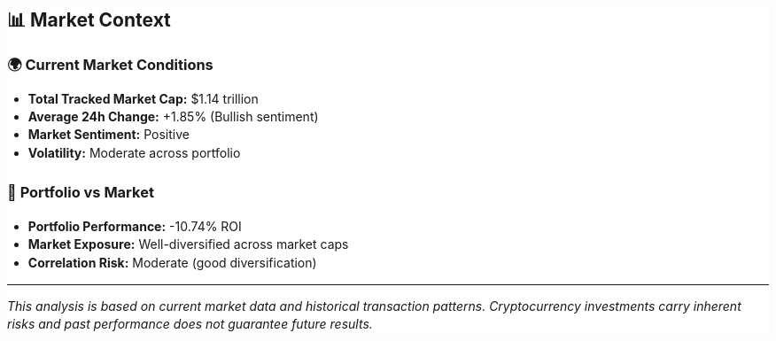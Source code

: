 
## 📊 Market Context

### 🌍 **Current Market Conditions**
- **Total Tracked Market Cap:** $1.14 trillion
- **Average 24h Change:** +1.85% (Bullish sentiment)
- **Market Sentiment:** Positive
- **Volatility:** Moderate across portfolio

### 🎪 **Portfolio vs Market**
- **Portfolio Performance:** -10.74% ROI
- **Market Exposure:** Well-diversified across market caps
- **Correlation Risk:** Moderate (good diversification)

---

*This analysis is based on current market data and historical transaction patterns. Cryptocurrency investments carry inherent risks and past performance does not guarantee future results.*
